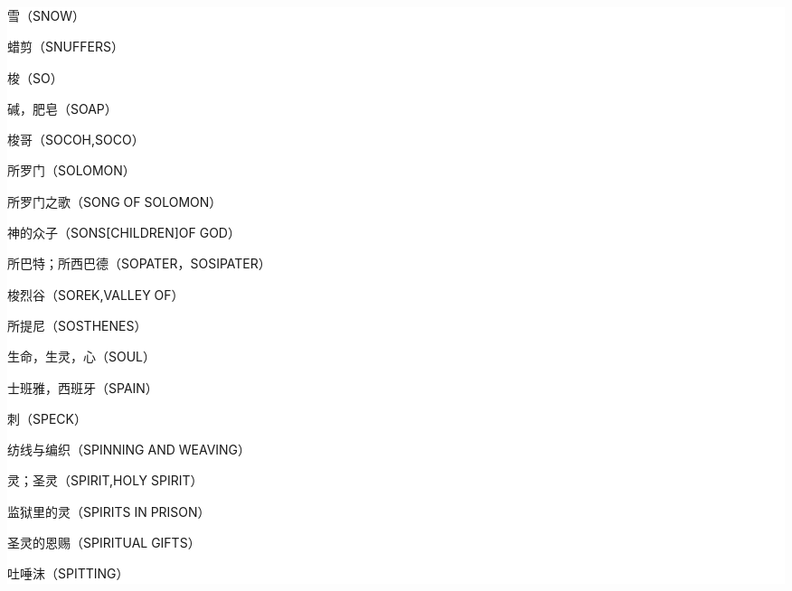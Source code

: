 

雪（SNOW）



蜡剪（SNUFFERS）



梭（SO）



碱，肥皂（SOAP）



梭哥（SOCOH,SOCO）



所罗门（SOLOMON）



所罗门之歌（SONG OF SOLOMON）



神的众子（SONS[CHILDREN]OF GOD）



所巴特；所西巴德（SOPATER，SOSIPATER）



梭烈谷（SOREK,VALLEY OF）



所提尼（SOSTHENES）



生命，生灵，心（SOUL）



士班雅，西班牙（SPAIN）



刺（SPECK）



纺线与编织（SPINNING AND WEAVING）



灵；圣灵（SPIRIT,HOLY SPIRIT）



监狱里的灵（SPIRITS IN PRISON）



圣灵的恩赐（SPIRITUAL GIFTS）



吐唾沫（SPITTING）

